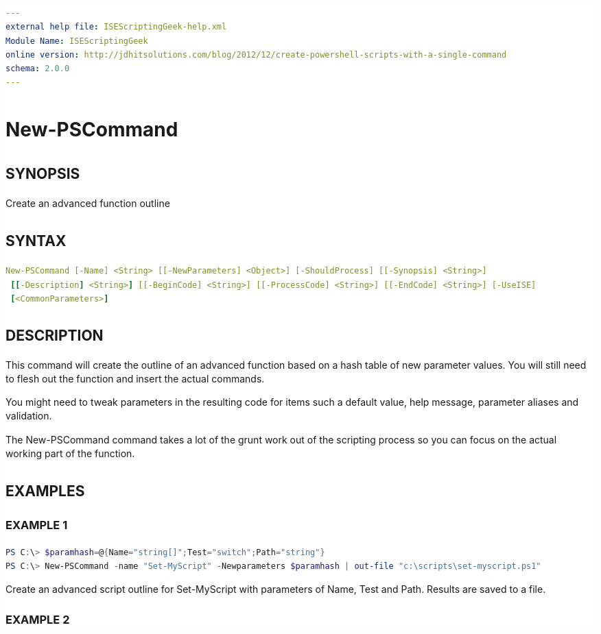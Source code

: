 ```yaml
---
external help file: ISEScriptingGeek-help.xml
Module Name: ISEScriptingGeek
online version: http://jdhitsolutions.com/blog/2012/12/create-powershell-scripts-with-a-single-command
schema: 2.0.0
---
```


# New-PSCommand

## SYNOPSIS

Create an advanced function outline

## SYNTAX

```yaml
New-PSCommand [-Name] <String> [[-NewParameters] <Object>] [-ShouldProcess] [[-Synopsis] <String>]
 [[-Description] <String>] [[-BeginCode] <String>] [[-ProcessCode] <String>] [[-EndCode] <String>] [-UseISE]
 [<CommonParameters>]
```

## DESCRIPTION

This command will create the outline of an advanced function based on a hash table of new parameter values.
You will still need to flesh out the function and insert the actual commands.

You might need to tweak parameters in the resulting code for items such a default value, help message, parameter aliases and validation.

The New-PSCommand command takes a lot of the grunt work out of the scripting process so you can focus on the actual working part of the function.

## EXAMPLES

### EXAMPLE 1

```powershell
PS C:\> $paramhash=@{Name="string[]";Test="switch";Path="string"}
PS C:\> New-PSCommand -name "Set-MyScript" -Newparameters $paramhash | out-file "c:\scripts\set-myscript.ps1"
```

Create an advanced script outline for Set-MyScript with parameters of Name, Test and Path. Results are saved to a file.

### EXAMPLE 2
